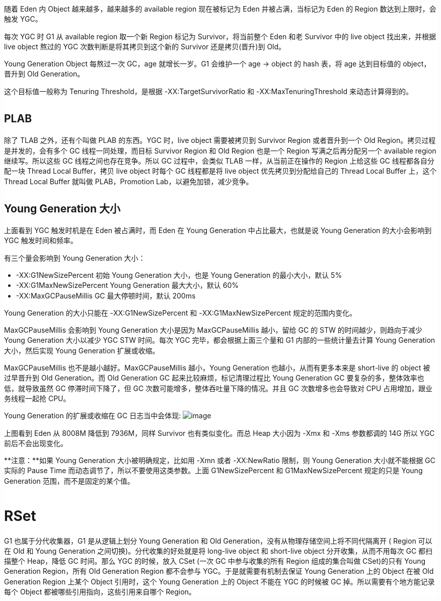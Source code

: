 随着 Eden 内 Object 越来越多，越来越多的 available region 现在被标记为 Eden 并被占满，当标记为 Eden 的 Region 数达到上限时，会触发 YGC。

每次 YGC 时 G1 从 available region 取一个新 Region 标记为 Survivor，将当前整个 Eden 和老 Survivor 中的 live object 找出来，并根据 live object 熬过的 YGC 次数判断是将其拷贝到这个新的 Survivor 还是拷贝(晋升)到 Old。

Young Generation Object 每熬过一次 GC，age 就增长一岁。G1 会维护一个 age -> object 的 hash 表，将 age 达到目标值的 object，晋升到 Old Generation。

这个目标值一般称为 Tenuring Threshold，是根据 -XX:TargetSurvivorRatio 和 -XX:MaxTenuringThreshold 来动态计算得到的。

## PLAB

除了 TLAB 之外，还有个叫做 PLAB 的东西。YGC 时，live object 需要被拷贝到 Survivor Region 或者晋升到一个 Old Region。拷贝过程是并发的，会有多个 GC 线程一同处理，而目标 Survivor Region 和 Old Region 也是一个 Region 写满之后再分配另一个 available region 继续写。所以这些 GC 线程之间也存在竞争。所以 GC 过程中，会类似 TLAB 一样，从当前正在操作的 Region 上给这些 GC 线程都各自分配一块 Thread Local Buffer，拷贝 live object 时每个 GC 线程都是将 live object 优先拷贝到分配给自己的 Thread Local Buffer 上，这个 Thread Local Buffer 就叫做 PLAB，Promotion Lab，以避免加锁，减少竞争。

## Young Generation 大小

上面看到 YGC 触发时机是在 Eden 被占满时，而 Eden 在 Young Generation 中占比最大，也就是说 Young Generation 的大小会影响到 YGC 触发时间和频率。

有三个量会影响到 Young Generation 大小：
* -XX:G1NewSizePercent 初始 Young Generation 大小，也是 Young Generation 的最小大小，默认 5%
* -XX:G1MaxNewSizePercent Young Generation 最大大小，默认 60%
* -XX:MaxGCPauseMillis GC 最大停顿时间，默认 200ms

Young Generation 的大小只能在 -XX:G1NewSizePercent 和 -XX:G1MaxNewSizePercent 规定的范围内变化。

MaxGCPauseMillis 会影响到 Young Generation 大小是因为 MaxGCPauseMillis 越小，留给 GC 的 STW 的时间越少，则趋向于减少 Young Generation 大小以减少 YGC STW 时间。每次 YGC 完毕，都会根据上面三个量和 G1 内部的一些统计量去计算 Young Generation 大小，然后实现 Young Generation 扩展或收缩。

MaxGCPauseMillis 也不是越小越好。MaxGCPauseMillis 越小，Young Generation 也越小，从而有更多本来是 short-live 的 object 被过早晋升到 Old Generation。而 Old Generation GC 起来比较麻烦，标记清理过程比 Young Generation GC 要复杂的多，整体效率也低，就导致虽然 GC 停滞时间下降了，但 GC 次数可能增多，整体吞吐量下降的情况。并且 GC 次数增多也会导致对 CPU 占用增加，跟业务线程一起抢 CPU。

Young Generation 的扩展或收缩在 GC 日志当中会体现:
![image](https://cloud.githubusercontent.com/assets/1115061/17271377/80db9c1c-56ac-11e6-9ba2-eb69502aff42.png)

上图看到 Eden 从 8008M 降低到 7936M，同样 Survivor 也有类似变化。而总 Heap 大小因为 -Xmx 和 -Xms 参数都调的 14G 所以 YGC 前后不会出现变化。

**注意：**如果 Young Generation 大小被明确规定，比如用 -Xmn 或者 -XX:NewRatio 限制，则 Young Generation 大小就不能根据 GC 实际的 Pause Time 而动态调节了，所以不要使用这类参数。上面 G1NewSizePercent 和 G1MaxNewSizePercent 规定的只是 Young Generation 范围，而不是固定的某个值。

# RSet

G1 也属于分代收集器，G1 是从逻辑上划分 Young Generation 和 Old Generation，没有从物理存储空间上将不同代隔离开 ( Region 可以在 Old 和 Young Generation 之间切换)。分代收集的好处就是将 long-live object 和 short-live object 分开收集，从而不用每次 GC 都扫描整个 Heap，降低 GC 时间。那么 YGC 的时候，放入 CSet (一次 GC 中参与收集的所有 Region 组成的集合叫做 CSet)的只有 Young Generation Region，所有 Old Generation Region 都不会参与 YGC。于是就需要有机制去保证 Young Generation 上的 Object 在被 Old Generation Region 上某个 Object 引用时，这个 Young Generation 上的 Object 不能在 YGC 的时候被 GC 掉。所以需要有个地方能记录每个 Object 都被哪些引用指向，这些引用来自哪个 Region。
